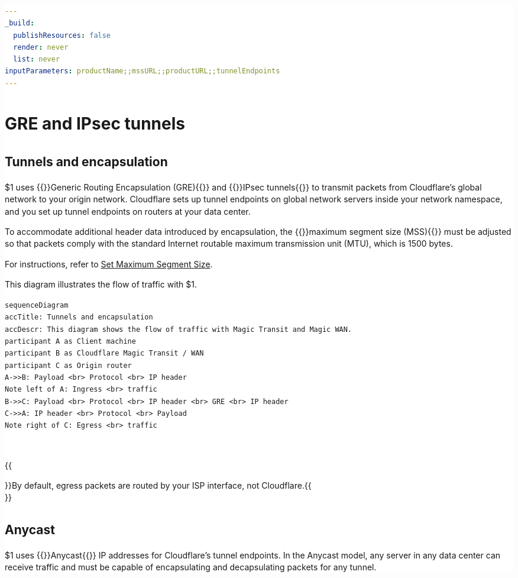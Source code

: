 ```yaml
---
_build:
  publishResources: false
  render: never
  list: never
inputParameters: productName;;mssURL;;productURL;;tunnelEndpoints
---
```


# GRE and IPsec tunnels

## Tunnels and encapsulation

$1 uses {{<glossary-tooltip term_id="GRE tunnel" link="https://www.cloudflare.com/learning/network-layer/what-is-gre-tunneling/">}}Generic Routing Encapsulation (GRE){{</glossary-tooltip>}} and {{<glossary-tooltip term_id="IPsec tunnel" link="https://www.cloudflare.com/learning/network-layer/what-is-ipsec/">}}IPsec tunnels{{</glossary-tooltip>}} to transmit packets from Cloudflare’s global network to your origin network. Cloudflare sets up tunnel endpoints on global network servers inside your network namespace, and you set up tunnel endpoints on routers at your data center.

To accommodate additional header data introduced by encapsulation, the {{<glossary-tooltip term_id="maximum segment size (MSS)">}}maximum segment size (MSS){{</glossary-tooltip>}} must be adjusted so that packets comply with the standard Internet routable maximum transmission unit (MTU), which is 1500 bytes.

For instructions, refer to [Set Maximum Segment Size]($2).

This diagram illustrates the flow of traffic with $1.

```mermaid
sequenceDiagram
accTitle: Tunnels and encapsulation
accDescr: This diagram shows the flow of traffic with Magic Transit and Magic WAN.
participant A as Client machine
participant B as Cloudflare Magic Transit / WAN
participant C as Origin router
A->>B: Payload <br> Protocol <br> IP header
Note left of A: Ingress <br> traffic
B->>C: Payload <br> Protocol <br> IP header <br> GRE <br> IP header
C->>A: IP header <br> Protocol <br> Payload
Note right of C: Egress <br> traffic
```

<br>

{{<Aside type="note">}}By default, egress packets are routed by your ISP interface, not Cloudflare.{{</Aside>}}

## ​​Anycast

$1 uses {{<glossary-tooltip term_id="anycast" link="https://www.cloudflare.com/learning/cdn/glossary/anycast-network/">}}Anycast{{</glossary-tooltip>}} IP addresses for Cloudflare’s tunnel endpoints. In the Anycast model, any server in any data center can receive traffic and must be capable of encapsulating and decapsulating packets for any tunnel.
